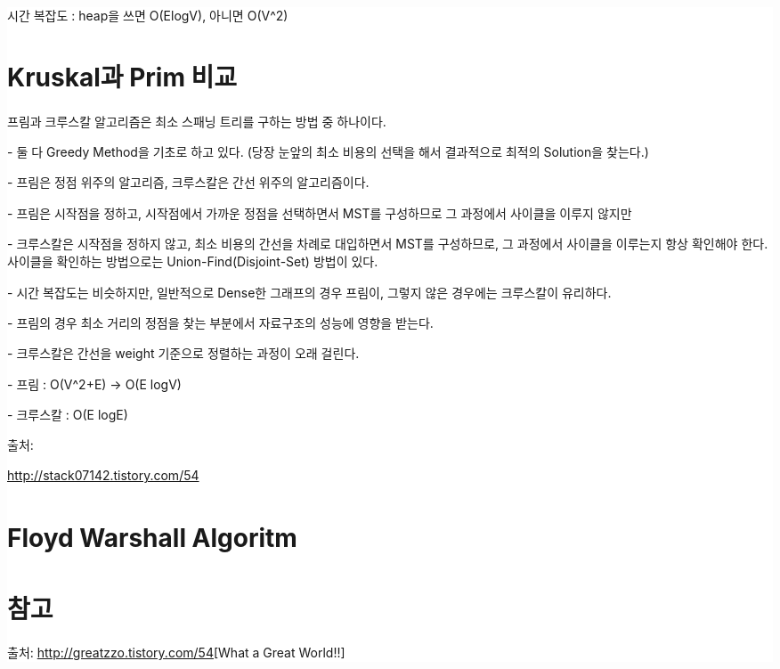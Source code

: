 시간 복잡도 : heap을 쓰면 O(ElogV), 아니면 O(V^2)



# Kruskal과 Prim 비교

프림과 크루스칼 알고리즘은 최소 스패닝 트리를 구하는 방법 중 하나이다.

\- 둘 다 Greedy Method을 기초로 하고 있다. (당장 눈앞의 최소 비용의 선택을 해서 결과적으로 최적의 Solution을 찾는다.)



\- 프림은 정점 위주의 알고리즘, 크루스칼은 간선 위주의 알고리즘이다.

\- 프림은 시작점을 정하고, 시작점에서 가까운 정점을 선택하면서 MST를 구성하므로 그 과정에서 사이클을 이루지 않지만

\- 크루스칼은 시작점을 정하지 않고, 최소 비용의 간선을 차례로 대입하면서 MST를 구성하므로, 그 과정에서 사이클을 이루는지 항상 확인해야 한다. 사이클을 확인하는 방법으로는 Union-Find(Disjoint-Set) 방법이 있다.



\- 시간 복잡도는 비슷하지만, 일반적으로 Dense한 그래프의 경우 프림이, 그렇지 않은 경우에는 크루스칼이 유리하다.

\- 프림의 경우 최소 거리의 정점을 찾는 부분에서 자료구조의 성능에 영향을 받는다.

\- 크루스칼은 간선을 weight 기준으로 정렬하는 과정이 오래 걸린다.

\- 프림 : O(V^2+E) → O(E logV)

\- 크루스칼 : O(E logE)

출처: 

http://stack07142.tistory.com/54

   



# Floyd Warshall Algoritm





# 참고

출처: <http://greatzzo.tistory.com/54>[What a Great World!!]